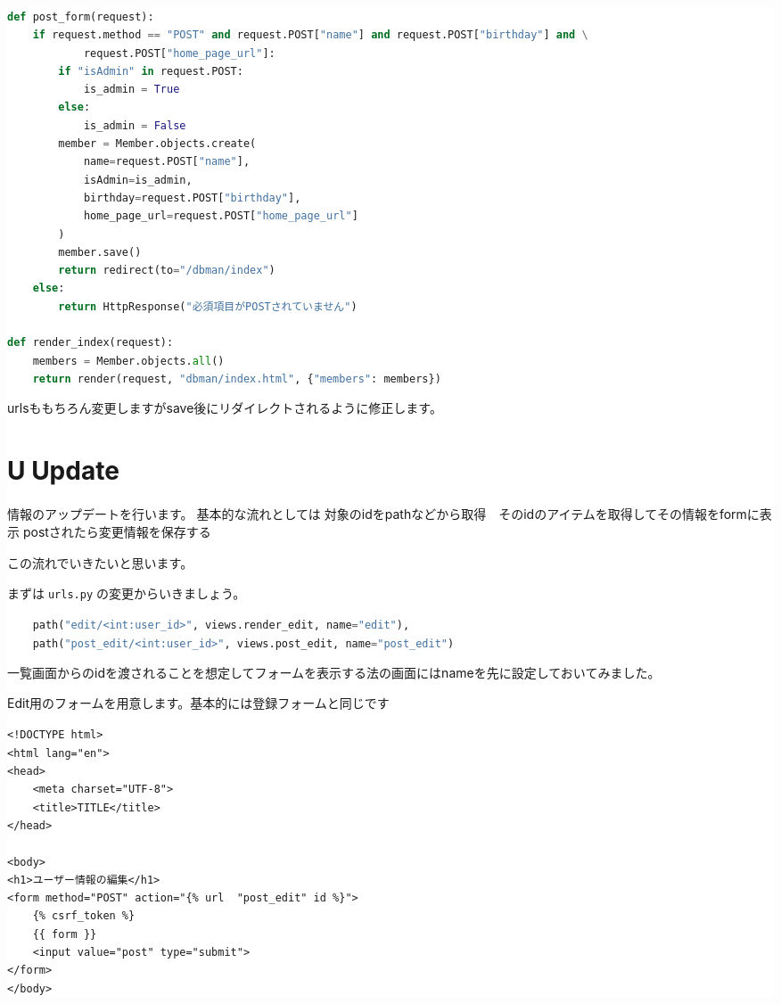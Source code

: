 ```python
def post_form(request):
    if request.method == "POST" and request.POST["name"] and request.POST["birthday"] and \
            request.POST["home_page_url"]:
        if "isAdmin" in request.POST:
            is_admin = True
        else:
            is_admin = False
        member = Member.objects.create(
            name=request.POST["name"],
            isAdmin=is_admin,
            birthday=request.POST["birthday"],
            home_page_url=request.POST["home_page_url"]
        )
        member.save()
        return redirect(to="/dbman/index")
    else:
        return HttpResponse("必須項目がPOSTされていません")

def render_index(request):
    members = Member.objects.all()
    return render(request, "dbman/index.html", {"members": members})
```

urlsももちろん変更しますがsave後にリダイレクトされるように修正します。

# U Update
情報のアップデートを行います。
基本的な流れとしては
対象のidをpathなどから取得　そのidのアイテムを取得してその情報をformに表示 postされたら変更情報を保存する

この流れでいきたいと思います。

まずは `urls.py` の変更からいきましょう。

```python:urls.py
    path("edit/<int:user_id>", views.render_edit, name="edit"),
    path("post_edit/<int:user_id>", views.post_edit, name="post_edit")
```

一覧画面からのidを渡されることを想定してフォームを表示する法の画面にはnameを先に設定しておいてみました。

Edit用のフォームを用意します。基本的には登録フォームと同じです

```jinja
<!DOCTYPE html>
<html lang="en">
<head>
    <meta charset="UTF-8">
    <title>TITLE</title>
</head>

<body>
<h1>ユーザー情報の編集</h1>
<form method="POST" action="{% url  "post_edit" id %}">
    {% csrf_token %}
    {{ form }}
    <input value="post" type="submit">
</form>
</body>
```
